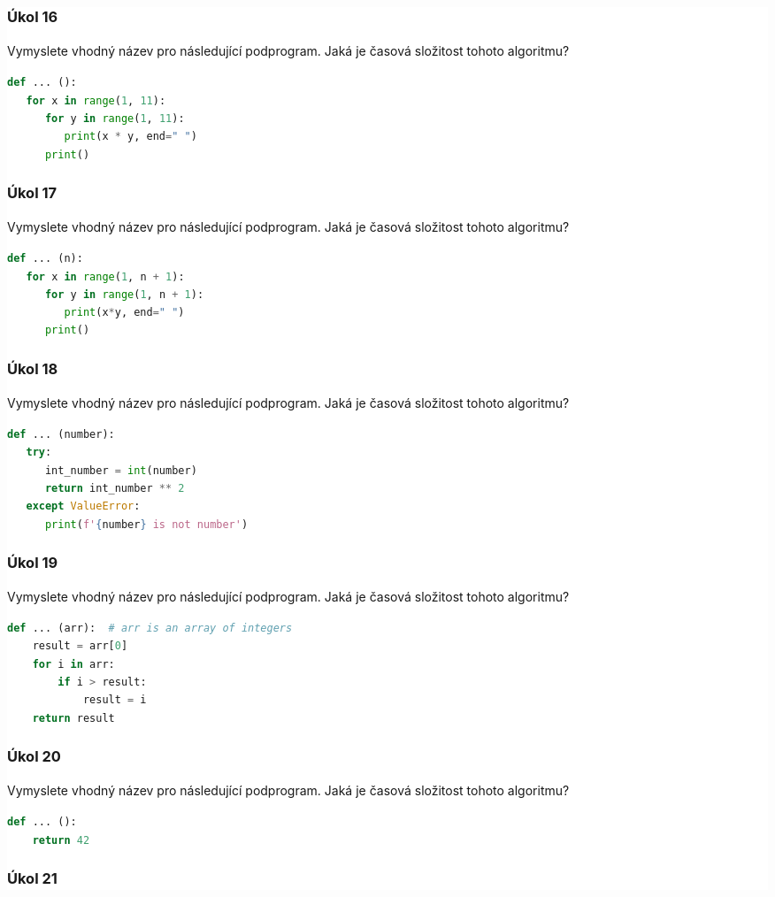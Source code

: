 ### Úkol 16

Vymyslete vhodný název pro následující podprogram. Jaká je časová složitost tohoto algoritmu?

```python
def ... ():
   for x in range(1, 11):
      for y in range(1, 11):
         print(x * y, end=" ")
      print()
```

### Úkol 17

Vymyslete vhodný název pro následující podprogram. Jaká je časová složitost tohoto algoritmu?

```python
def ... (n):
   for x in range(1, n + 1):
      for y in range(1, n + 1):
         print(x*y, end=" ")
      print()
```

### Úkol 18

Vymyslete vhodný název pro následující podprogram. Jaká je časová složitost tohoto algoritmu?

```python
def ... (number):
   try:
      int_number = int(number)
      return int_number ** 2
   except ValueError:
      print(f'{number} is not number')
```

### Úkol 19

Vymyslete vhodný název pro následující podprogram. Jaká je časová složitost tohoto algoritmu?

```python
def ... (arr):  # arr is an array of integers
    result = arr[0]
    for i in arr:
        if i > result:
            result = i
    return result
```

### Úkol 20

Vymyslete vhodný název pro následující podprogram. Jaká je časová složitost tohoto algoritmu?

```python
def ... ():
    return 42
```
### Úkol 21
